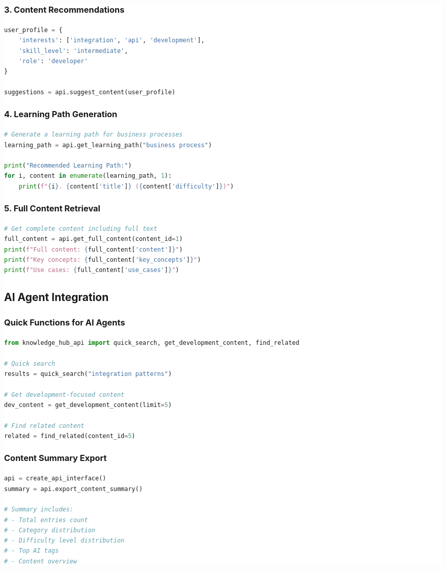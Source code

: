 ### 3. Content Recommendations

```python
user_profile = {
    'interests': ['integration', 'api', 'development'],
    'skill_level': 'intermediate',
    'role': 'developer'
}

suggestions = api.suggest_content(user_profile)
```

### 4. Learning Path Generation

```python
# Generate a learning path for business processes
learning_path = api.get_learning_path("business process")

print("Recommended Learning Path:")
for i, content in enumerate(learning_path, 1):
    print(f"{i}. {content['title']} ({content['difficulty']})")
```

### 5. Full Content Retrieval

```python
# Get complete content including full text
full_content = api.get_full_content(content_id=1)
print(f"Full content: {full_content['content']}")
print(f"Key concepts: {full_content['key_concepts']}")
print(f"Use cases: {full_content['use_cases']}")
```

## AI Agent Integration

### Quick Functions for AI Agents

```python
from knowledge_hub_api import quick_search, get_development_content, find_related

# Quick search
results = quick_search("integration patterns")

# Get development-focused content
dev_content = get_development_content(limit=5)

# Find related content
related = find_related(content_id=5)
```

### Content Summary Export

```python
api = create_api_interface()
summary = api.export_content_summary()

# Summary includes:
# - Total entries count
# - Category distribution
# - Difficulty level distribution
# - Top AI tags
# - Content overview
```
